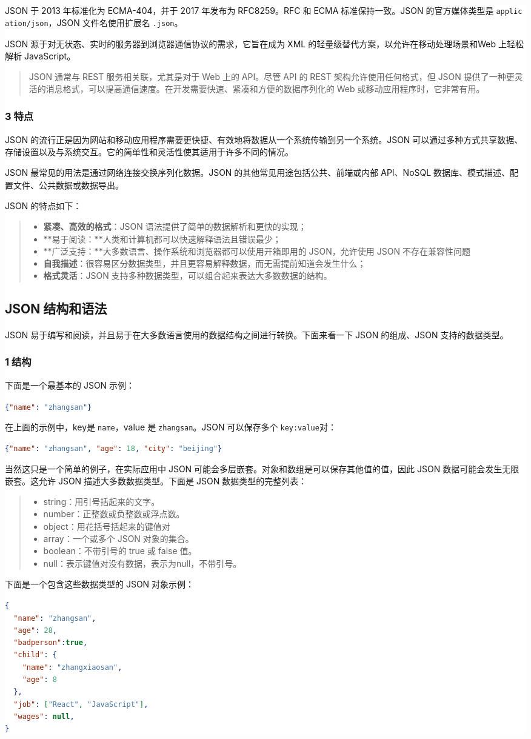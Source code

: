 JSON 于 2013 年标准化为 ECMA-404，并于 2017 年发布为 RFC8259。RFC 和 ECMA 标准保持一致。JSON 的官方媒体类型是 `application/json`，JSON 文件名使用扩展名 `.json`。

JSON 源于对无状态、实时的服务器到浏览器通信协议的需求，它旨在成为 XML 的轻量级替代方案，以允许在移动处理场景和Web 上轻松解析 JavaScript。

> JSON 通常与 REST 服务相关联，尤其是对于 Web 上的 API。尽管 API 的 REST 架构允许使用任何格式，但 JSON 提供了一种更灵活的消息格式，可以提高通信速度。在开发需要快速、紧凑和方便的数据序列化的 Web 或移动应用程序时，它非常有用。

### 3 特点

JSON 的流行正是因为网站和移动应用程序需要更快捷、有效地将数据从一个系统传输到另一个系统。JSON 可以通过多种方式共享数据、存储设置以及与系统交互。它的简单性和灵活性使其适用于许多不同的情况。

JSON 最常见的用法是通过网络连接交换序列化数据。JSON 的其他常见用途包括公共、前端或内部 API、NoSQL 数据库、模式描述、配置文件、公共数据或数据导出。

JSON 的特点如下：

> - **紧凑、高效的格式**：JSON 语法提供了简单的数据解析和更快的实现；
> - **易于阅读：**人类和计算机都可以快速解释语法且错误最少；
> - **广泛支持：**大多数语言、操作系统和浏览器都可以使用开箱即用的 JSON，允许使用 JSON 不存在兼容性问题
> - **自我描述**：很容易区分数据类型，并且更容易解释数据，而无需提前知道会发生什么；
> - **格式灵活**：JSON 支持多种数据类型，可以组合起来表达大多数数据的结构。

## JSON 结构和语法

JSON 易于编写和阅读，并且易于在大多数语言使用的数据结构之间进行转换。下面来看一下 JSON 的组成、JSON 支持的数据类型。

### 1 结构

下面是一个最基本的 JSON 示例：

```json
{"name": "zhangsan"}
```

在上面的示例中，key是 `name`，value 是 `zhangsan`。JSON 可以保存多个 `key:value`对：

```json
{"name": "zhangsan", "age": 18, "city": "beijing"}
```

当然这只是一个简单的例子，在实际应用中 JSON 可能会多层嵌套。对象和数组是可以保存其他值的值，因此 JSON 数据可能会发生无限嵌套。这允许 JSON 描述大多数数据类型。下面是 JSON 数据类型的完整列表：

> - string：用引号括起来的文字。
> - number：正整数或负整数或浮点数。
> - object：用花括号括起来的键值对
> - array：一个或多个 JSON 对象的集合。
> - boolean：不带引号的 true 或 false 值。
> - null：表示键值对没有数据，表示为null，不带引号。

下面是一个包含这些数据类型的 JSON 对象示例：

```json
{
  "name": "zhangsan",
  "age": 28,
  "badperson":true,
  "child": {
    "name": "zhangxiaosan",
    "age": 8
  },
  "job": ["React", "JavaScript"],
  "wages": null,
}
```
